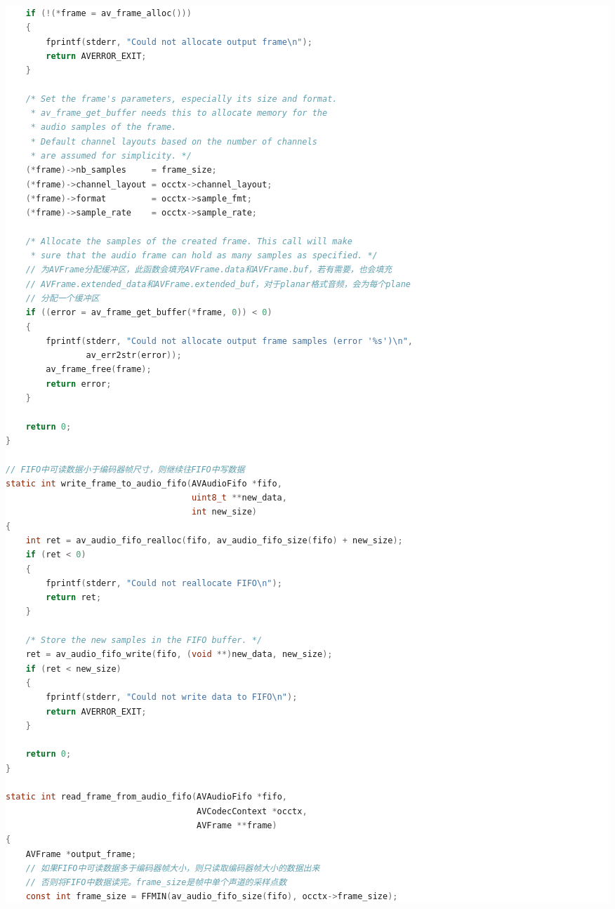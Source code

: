 ```c  
    if (!(*frame = av_frame_alloc()))
    {
        fprintf(stderr, "Could not allocate output frame\n");
        return AVERROR_EXIT;
    }

    /* Set the frame's parameters, especially its size and format.
     * av_frame_get_buffer needs this to allocate memory for the
     * audio samples of the frame.
     * Default channel layouts based on the number of channels
     * are assumed for simplicity. */
    (*frame)->nb_samples     = frame_size;
    (*frame)->channel_layout = occtx->channel_layout;
    (*frame)->format         = occtx->sample_fmt;
    (*frame)->sample_rate    = occtx->sample_rate;

    /* Allocate the samples of the created frame. This call will make
     * sure that the audio frame can hold as many samples as specified. */
    // 为AVFrame分配缓冲区，此函数会填充AVFrame.data和AVFrame.buf，若有需要，也会填充
    // AVFrame.extended_data和AVFrame.extended_buf，对于planar格式音频，会为每个plane
    // 分配一个缓冲区
    if ((error = av_frame_get_buffer(*frame, 0)) < 0)
    {
        fprintf(stderr, "Could not allocate output frame samples (error '%s')\n",
                av_err2str(error));
        av_frame_free(frame);
        return error;
    }

    return 0;
}

// FIFO中可读数据小于编码器帧尺寸，则继续往FIFO中写数据
static int write_frame_to_audio_fifo(AVAudioFifo *fifo,
                                     uint8_t **new_data,
                                     int new_size)
{
    int ret = av_audio_fifo_realloc(fifo, av_audio_fifo_size(fifo) + new_size);
    if (ret < 0)
    {
        fprintf(stderr, "Could not reallocate FIFO\n");
        return ret;
    }
    
    /* Store the new samples in the FIFO buffer. */
    ret = av_audio_fifo_write(fifo, (void **)new_data, new_size);
    if (ret < new_size)
    {
        fprintf(stderr, "Could not write data to FIFO\n");
        return AVERROR_EXIT;
    }

    return 0;
}

static int read_frame_from_audio_fifo(AVAudioFifo *fifo,
                                      AVCodecContext *occtx,
                                      AVFrame **frame)
{
    AVFrame *output_frame;
    // 如果FIFO中可读数据多于编码器帧大小，则只读取编码器帧大小的数据出来
    // 否则将FIFO中数据读完。frame_size是帧中单个声道的采样点数
    const int frame_size = FFMIN(av_audio_fifo_size(fifo), occtx->frame_size);
```